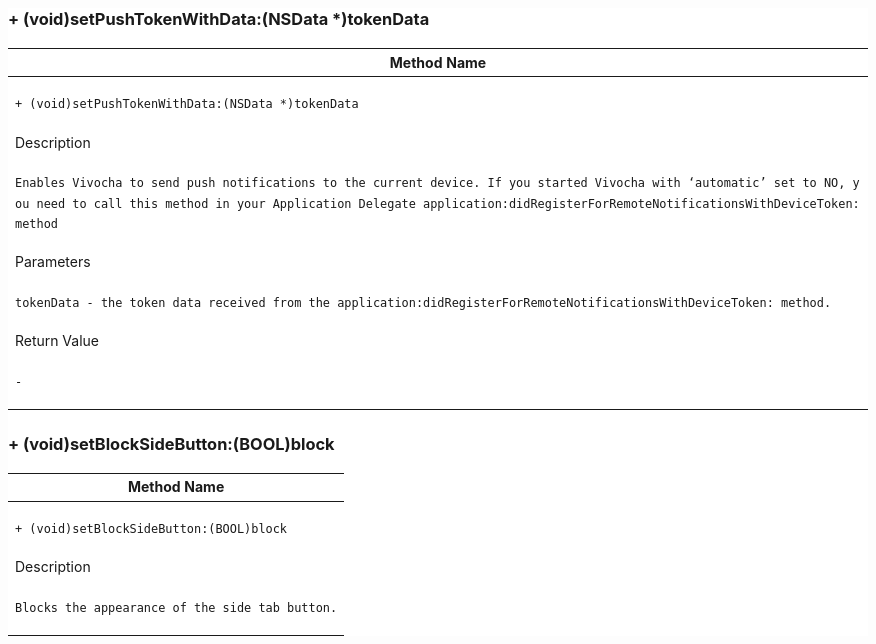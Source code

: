 </tbody>
</table>

### + (void)setPushTokenWithData:(NSData \*)tokenData

<table>
<colgroup>
<col style="width: 100%" />
</colgroup>
<thead>
<tr class="header">
<th>Method Name</th>
</tr>
</thead>
<tbody>
<tr class="odd">
<td><pre class="p2"><code>+ (void)setPushTokenWithData:(NSData *)tokenData</code></pre></td>
</tr>
<tr class="even">
<td>Description</td>
</tr>
<tr class="odd">
<td><pre class="p2"><code>Enables Vivocha to send push notifications to the current device. If you started Vivocha with ‘automatic’ set to NO, you need to call this method in your Application Delegate application:didRegisterForRemoteNotificationsWithDeviceToken: method</code></pre></td>
</tr>
<tr class="even">
<td>Parameters</td>
</tr>
<tr class="odd">
<td><pre><code>tokenData - the token data received from the application:didRegisterForRemoteNotificationsWithDeviceToken: method.</code></pre></td>
</tr>
<tr class="even">
<td>Return Value</td>
</tr>
<tr class="odd">
<td><pre><code>-</code></pre></td>
</tr>
</tbody>
</table>

### + (void)setBlockSideButton:(BOOL)block

<table>
<colgroup>
<col style="width: 100%" />
</colgroup>
<thead>
<tr class="header">
<th>Method Name</th>
</tr>
</thead>
<tbody>
<tr class="odd">
<td><div class="sourceCode" id="cb1"><pre class="sourceCode p6"><code class="sourceCode perl"><span id="cb1-1"><a href="#cb1-1"></a>+ (void)setBlockSideButton:(BOOL)block</span></code></pre></div></td>
</tr>
<tr class="even">
<td>Description</td>
</tr>
<tr class="odd">
<td><pre class="p2"><code>Blocks the appearance of the side tab button.</code></pre></td>